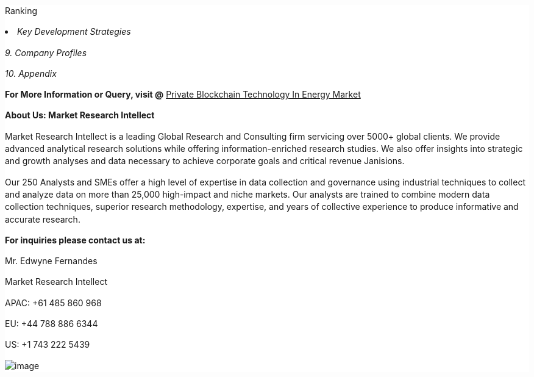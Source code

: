 Ranking</span></em></li><li><em><span class="">Key Development Strategies</span></em></li></ul><p><em><span class="font-[700]">9. Company Profiles</span></em></p><p><em><span class="font-[700]">10. Appendix</span></em></p><p><span class="font-[700]"><strong>For More Information or Query, visit&nbsp;@</strong>&nbsp;</span><span class="font-[700]"><a href="https://www.marketresearchintellect.com/product/global-private-blockchain-technology-in-energy-market-size-and-forecast/?utm_source=Linkedin&utm_medium=808" target="_blank" data-tracking-control-name="article-ssr-frontend-pulse_little-text-block" data-tracking-will-navigate="" data-test-link="">Private Blockchain Technology In Energy Market</a></span></p><p><strong><span class="font-[700]">About Us: Market Research Intellect</span></strong></p><p><span class="">Market Research Intellect is a leading Global Research and Consulting firm servicing over 5000+ global clients. We provide advanced analytical research solutions while offering information-enriched research studies.&nbsp;</span>We also offer insights into strategic and growth analyses and data necessary to achieve corporate goals and critical revenue Janisions.</p><p><span class="">Our 250 Analysts and SMEs offer a high level of expertise in data collection and governance using industrial techniques to collect and analyze data on more than 25,000 high-impact and niche markets. Our analysts are trained to combine modern data collection techniques, superior research methodology, expertise, and years of collective experience to produce informative and accurate research.</span></p><p><strong>For inquiries please contact us at:</strong></p><p>Mr. Edwyne Fernandes</p><p>Market Research Intellect</p><p>APAC: +61 485 860 968</p><p>EU: +44 788 886 6344</p><p>US: +1 743 222 5439</p>
![image](https://github.com/user-attachments/assets/86cc588c-f2fb-4e93-94a9-2a126346afc9)
